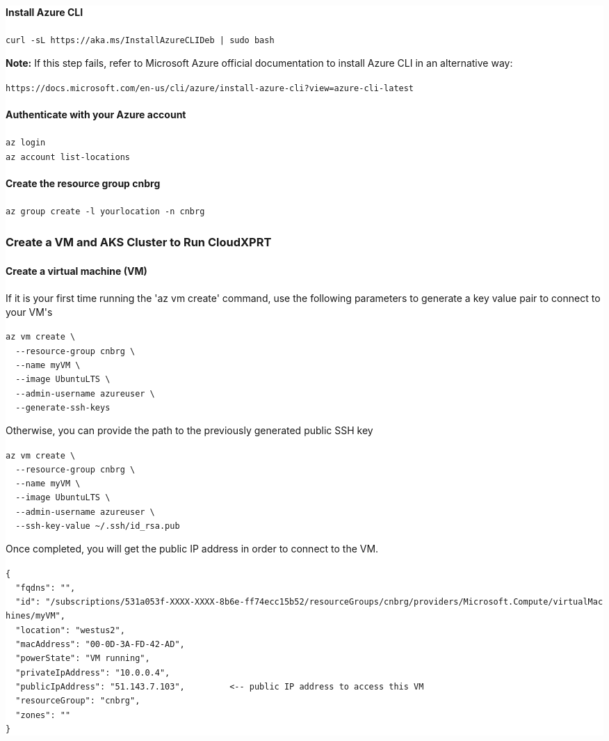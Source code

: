 #### Install Azure CLI
```
curl -sL https://aka.ms/InstallAzureCLIDeb | sudo bash
```
**Note:** If this step fails, refer to Microsoft Azure official documentation to install Azure CLI in an alternative way:
```
https://docs.microsoft.com/en-us/cli/azure/install-azure-cli?view=azure-cli-latest
```

#### Authenticate with your Azure account
```
az login
az account list-locations
```

#### Create the resource group cnbrg
```
az group create -l yourlocation -n cnbrg
```

### Create a VM and AKS Cluster to Run CloudXPRT

####  Create a virtual machine (VM)
If it is your first time running the 'az vm create' command, use the following parameters to generate a key value pair to connect to your VM's
```
az vm create \
  --resource-group cnbrg \
  --name myVM \
  --image UbuntuLTS \
  --admin-username azureuser \
  --generate-ssh-keys
```
Otherwise, you can provide the path to the previously generated public SSH key
```
az vm create \
  --resource-group cnbrg \
  --name myVM \
  --image UbuntuLTS \
  --admin-username azureuser \
  --ssh-key-value ~/.ssh/id_rsa.pub
```
Once completed, you will get the public IP address in order to connect to the VM.
```
{
  "fqdns": "",
  "id": "/subscriptions/531a053f-XXXX-XXXX-8b6e-ff74ecc15b52/resourceGroups/cnbrg/providers/Microsoft.Compute/virtualMachines/myVM",
  "location": "westus2",
  "macAddress": "00-0D-3A-FD-42-AD",
  "powerState": "VM running",
  "privateIpAddress": "10.0.0.4",
  "publicIpAddress": "51.143.7.103",         <-- public IP address to access this VM
  "resourceGroup": "cnbrg",
  "zones": ""
}
```
